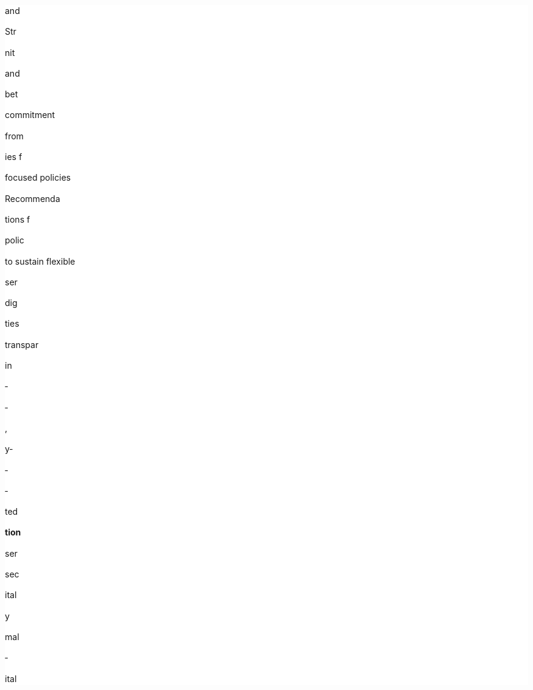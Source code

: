 and

Str

nit

and

bet

commitment 

from

ies f

focused policies

Recommenda

tions f

polic

to sustain flexible 

ser

dig

ties

transpar

in

‑

‑

, 

y‑

‑

‑

ted 

**tion**

ser

sec

ital 

y 

mal 

‑

ital 
